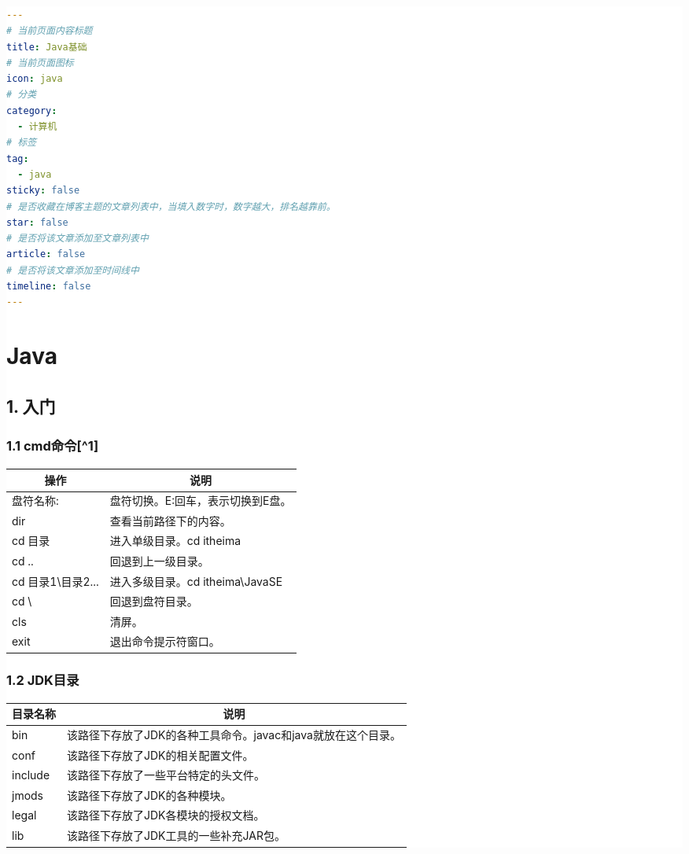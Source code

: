 ```yaml
---
# 当前页面内容标题
title: Java基础
# 当前页面图标
icon: java
# 分类
category:
  - 计算机
# 标签
tag:
  - java
sticky: false
# 是否收藏在博客主题的文章列表中，当填入数字时，数字越大，排名越靠前。
star: false
# 是否将该文章添加至文章列表中
article: false
# 是否将该文章添加至时间线中
timeline: false
---
```


# Java

## 1. 入门

### 1.1 cmd命令[^1]

| 操作               | 说明                              |
| ------------------ | --------------------------------- |
| 盘符名称:          | 盘符切换。E:回车，表示切换到E盘。 |
| dir                | 查看当前路径下的内容。            |
| cd 目录            | 进入单级目录。cd itheima          |
| cd ..              | 回退到上一级目录。                |
| cd 目录1\目录2\... | 进入多级目录。cd itheima\JavaSE   |
| cd \               | 回退到盘符目录。                  |
| cls                | 清屏。                            |
| exit               | 退出命令提示符窗口。              |



### 1.2 JDK目录

| 目录名称 | 说明                                                         |
| -------- | ------------------------------------------------------------ |
| bin      | 该路径下存放了JDK的各种工具命令。javac和java就放在这个目录。 |
| conf     | 该路径下存放了JDK的相关配置文件。                            |
| include  | 该路径下存放了一些平台特定的头文件。                         |
| jmods    | 该路径下存放了JDK的各种模块。                                |
| legal    | 该路径下存放了JDK各模块的授权文档。                          |
| lib      | 该路径下存放了JDK工具的一些补充JAR包。                       |


[^5]: 封装，继承，多态
[^7]: this修饰的变量用于指代成员变量，其主要作用是（区分局部变量和成员变量的重名问题）
[^8]: Java 程序中所有的双引号字符串，都是 String 类的对象。String 类在 java.lang 包下，所以使用的时候不需要导包！
[^9]: 就是子类继承父类的**属性**和**行为**，使得子类对象可以直接具有与父类相同的属性、相同的行为。子类可以直接访问父类中的**非私有**的属性和行为。
[^10]: 子父类中出现了同名的成员变量时，在子类中需要访问父类中非私有成员变量时，需要使用`super` 关键字，修饰父类成员变量，类似于之前学过的this 